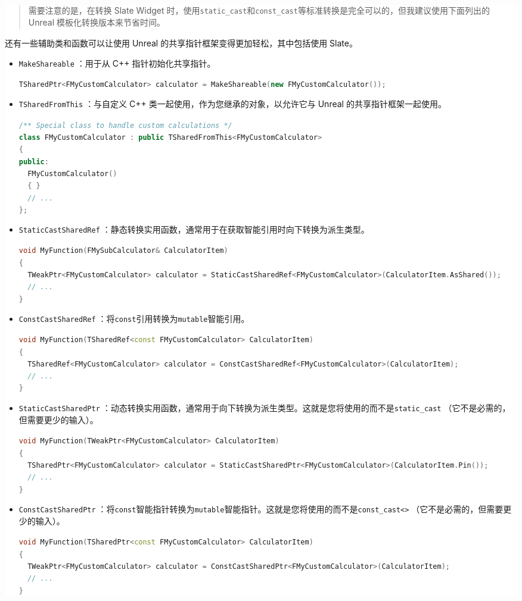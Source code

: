 > 需要注意的是，在转换 Slate Widget 时，使用`static_cast`和`const_cast`等标准转换是完全可以的，但我建议使用下面列出的 Unreal 模板化转换版本来节省时间。

还有一些辅助类和函数可以让使用 Unreal 的共享指针框架变得更加轻松，其中包括使用 Slate。

- `MakeShareable` ：用于从 C++ 指针初始化共享指针。
    ```c++
    TSharedPtr<FMyCustomCalculator> calculator = MakeShareable(new FMyCustomCalculator());
    ```
- `TSharedFromThis` ：与自定义 C++ 类一起使用，作为您继承的对象，以允许它与 Unreal 的共享指针框架一起使用。
    ```c++
    /** Special class to handle custom calculations */
    class FMyCustomCalculator : public TSharedFromThis<FMyCustomCalculator>
    {
    public:
      FMyCustomCalculator()
      { }
      // ...
    };
    ```
- `StaticCastSharedRef` ：静态转换实用函数，通常用于在获取智能引用时向下转换为派生类型。
    ```c++
    void MyFunction(FMySubCalculator& CalculatorItem)
    {
      TWeakPtr<FMyCustomCalculator> calculator = StaticCastSharedRef<FMyCustomCalculator>(CalculatorItem.AsShared());
      // ...
    }
    ```
- `ConstCastSharedRef` ：将`const`引用转换为`mutable`智能引用。
    ```c++
    void MyFunction(TSharedRef<const FMyCustomCalculator> CalculatorItem)
    {
      TSharedRef<FMyCustomCalculator> calculator = ConstCastSharedRef<FMyCustomCalculator>(CalculatorItem);
      // ...
    }
    ```
- `StaticCastSharedPtr` ：动态转换实用函数，通常用于向下转换为派生类型。这就是您将使用的而不是`static_cast` （它不是必需的，但需要更少的输入）。
    ```c++
    void MyFunction(TWeakPtr<FMyCustomCalculator> CalculatorItem)
    {
      TSharedPtr<FMyCustomCalculator> calculator = StaticCastSharedPtr<FMyCustomCalculator>(CalculatorItem.Pin());
      // ...
    }
    ```
- `ConstCastSharedPtr` ：将`const`智能指针转换为`mutable`智能指针。这就是您将使用的而不是`const_cast<>` （它不是必需的，但需要更少的输入）。
    ```c++
    void MyFunction(TSharedPtr<const FMyCustomCalculator> CalculatorItem)
    {
      TWeakPtr<FMyCustomCalculator> calculator = ConstCastSharedPtr<FMyCustomCalculator>(CalculatorItem);
      // ...
    }
    ```
